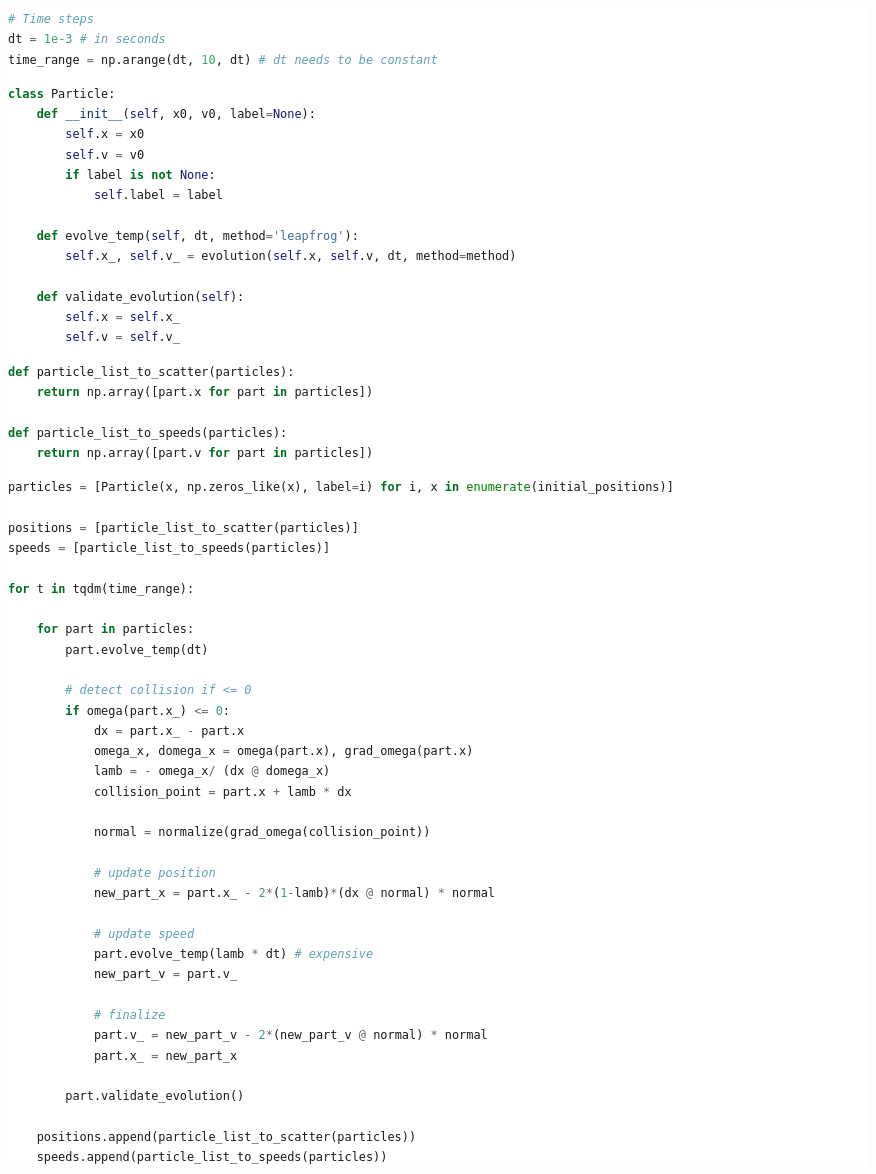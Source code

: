 ```python
# Time steps
dt = 1e-3 # in seconds
time_range = np.arange(dt, 10, dt) # dt needs to be constant
```


```python
class Particle:
    def __init__(self, x0, v0, label=None):
        self.x = x0
        self.v = v0
        if label is not None:
            self.label = label
    
    def evolve_temp(self, dt, method='leapfrog'):
        self.x_, self.v_ = evolution(self.x, self.v, dt, method=method) 

    def validate_evolution(self):
        self.x = self.x_
        self.v = self.v_
```


```python
def particle_list_to_scatter(particles):
    return np.array([part.x for part in particles])

def particle_list_to_speeds(particles):
    return np.array([part.v for part in particles])
```


```python
particles = [Particle(x, np.zeros_like(x), label=i) for i, x in enumerate(initial_positions)]

positions = [particle_list_to_scatter(particles)]
speeds = [particle_list_to_speeds(particles)]

for t in tqdm(time_range):

    for part in particles:
        part.evolve_temp(dt)
        
        # detect collision if <= 0
        if omega(part.x_) <= 0: 
            dx = part.x_ - part.x
            omega_x, domega_x = omega(part.x), grad_omega(part.x)
            lamb = - omega_x/ (dx @ domega_x)
            collision_point = part.x + lamb * dx
            
            normal = normalize(grad_omega(collision_point))

            # update position
            new_part_x = part.x_ - 2*(1-lamb)*(dx @ normal) * normal

            # update speed
            part.evolve_temp(lamb * dt) # expensive
            new_part_v = part.v_
            
            # finalize
            part.v_ = new_part_v - 2*(new_part_v @ normal) * normal
            part.x_ = new_part_x
            
        part.validate_evolution()
    
    positions.append(particle_list_to_scatter(particles))
    speeds.append(particle_list_to_speeds(particles))
```